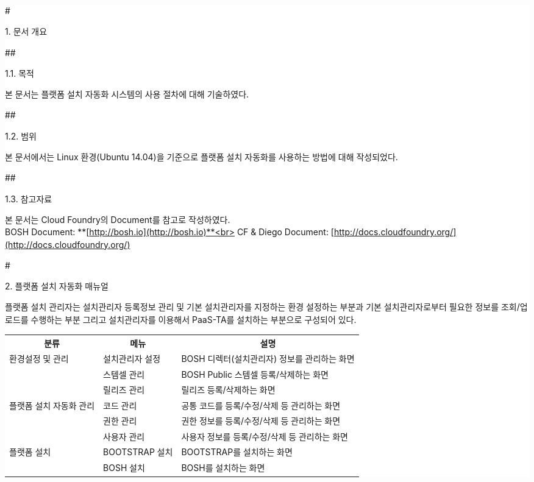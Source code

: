 		
 		
#<div id='1'/>1.  문서 개요 

##<div id='2'/>1.1.  목적

본 문서는 플랫폼 설치 자동화 시스템의 사용 절차에 대해 기술하였다.

##<div id='3'/>1.2.  범위

본 문서에서는 Linux 환경(Ubuntu 14.04)을 기준으로 플랫폼 설치 자동화를
사용하는 방법에 대해 작성되었다.

##<div id='4'/>1.3.  참고자료

본 문서는 Cloud Foundry의 Document를 참고로 작성하였다.<br>
BOSH Document: **[http://bosh.io](http://bosh.io)**<br>
CF & Diego Document:
[http://docs.cloudfoundry.org/](http://docs.cloudfoundry.org/)


#<div id='5'/>2.  플랫폼 설치 자동화 매뉴얼

플랫폼 설치 관리자는 설치관리자 등록정보 관리 및 기본 설치관리자를
지정하는 환경 설정하는 부분과 기본 설치관리자로부터 필요한 정보를
조회/업로드를 수행하는 부분 그리고 설치관리자를 이용해서 PaaS-TA를
설치하는 부분으로 구성되어 있다.

<table>
  <tr>
    <th>분류</th>
    <th>메뉴</th>
    <th>설명</th>
  </tr>
  <tr>
    <td rowspan="3">환경설정 및 관리</td>
    <td>설치관리자 설정</td>
    <td>BOSH 디렉터(설치관리자) 정보를 관리하는 화면</td>
  </tr>
  <tr>
    <td>스템셀 관리</td>
    <td>BOSH Public 스템셀 등록/삭제하는 화면</td>
  </tr>
  <tr>
    <td>릴리즈 관리</td>
    <td>릴리즈 등록/삭제하는 화면</td>
  </tr>
  <tr>
    <td rowspan="3">플랫폼 설치 자동화 관리</td>
    <td>코드 관리</td>
    <td>공통 코드를 등록/수정/삭제 등 관리하는 화면</td>
  </tr>
  <tr>
    <td>권한 관리</td>
    <td>권한 정보를 등록/수정/삭제 등 관리하는 화면</td>
  </tr>
  <tr>
    <td>사용자 관리</td>
    <td>사용자 정보를 등록/수정/삭제 등 관리하는 화면</td>
  </tr>
  <tr>
    <td rowspan="6">플랫폼 설치</td>
    <td>BOOTSTRAP 설치</td>
    <td>BOOTSTRAP를 설치하는 화면</td>
  </tr>
  <tr>
    <td>BOSH 설치</td>
    <td>BOSH를 설치하는 화면</td>
  </tr>